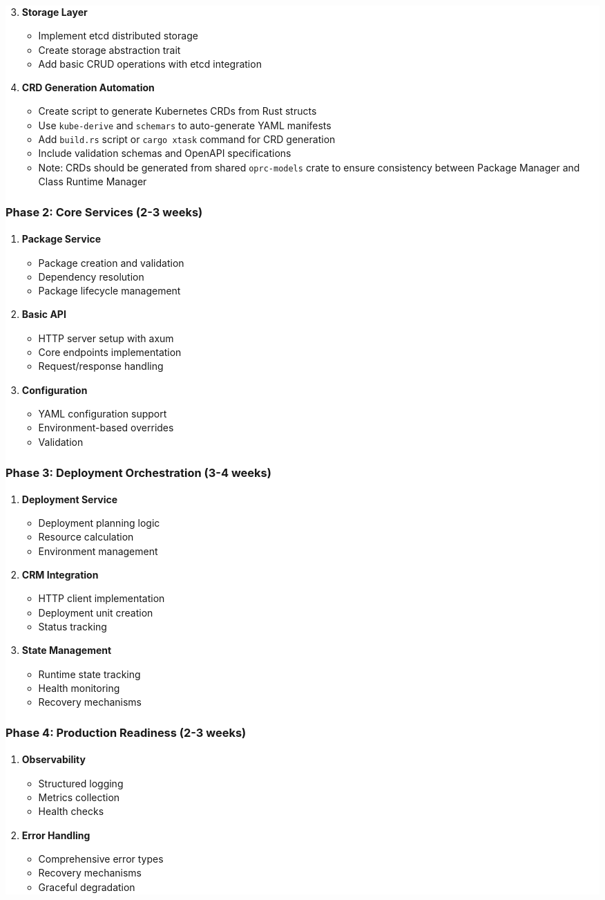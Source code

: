 3. **Storage Layer**
   - Implement etcd distributed storage
   - Create storage abstraction trait
   - Add basic CRUD operations with etcd integration

4. **CRD Generation Automation**
   - Create script to generate Kubernetes CRDs from Rust structs
   - Use `kube-derive` and `schemars` to auto-generate YAML manifests
   - Add `build.rs` script or `cargo xtask` command for CRD generation
   - Include validation schemas and OpenAPI specifications
   - Note: CRDs should be generated from shared `oprc-models` crate to ensure consistency between Package Manager and Class Runtime Manager

### Phase 2: Core Services (2-3 weeks)
1. **Package Service**
   - Package creation and validation
   - Dependency resolution
   - Package lifecycle management

2. **Basic API**
   - HTTP server setup with axum
   - Core endpoints implementation
   - Request/response handling

3. **Configuration**
   - YAML configuration support
   - Environment-based overrides
   - Validation

### Phase 3: Deployment Orchestration (3-4 weeks)
1. **Deployment Service**
   - Deployment planning logic
   - Resource calculation
   - Environment management

2. **CRM Integration**
   - HTTP client implementation
   - Deployment unit creation
   - Status tracking

3. **State Management**
   - Runtime state tracking
   - Health monitoring
   - Recovery mechanisms

### Phase 4: Production Readiness (2-3 weeks)
1. **Observability**
   - Structured logging
   - Metrics collection
   - Health checks

2. **Error Handling**
   - Comprehensive error types
   - Recovery mechanisms
   - Graceful degradation
